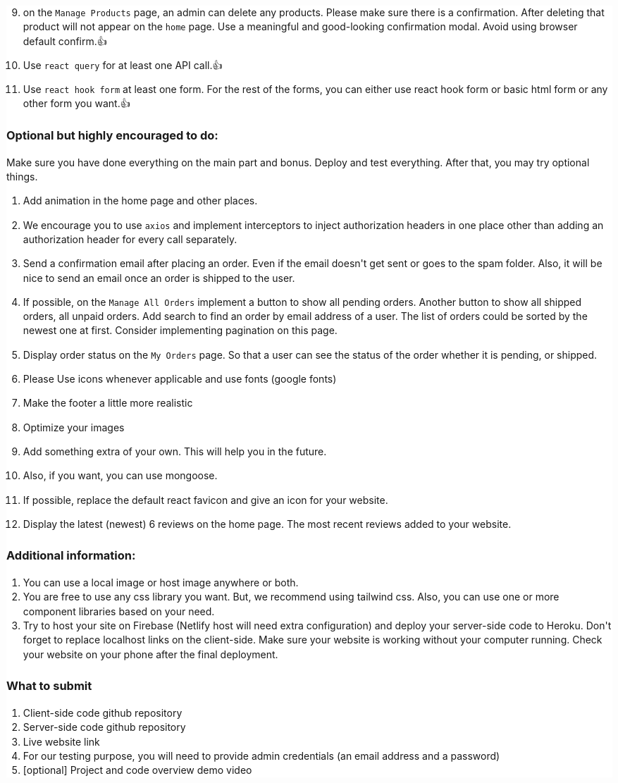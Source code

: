 9. on the `Manage Products` page, an admin can delete any products. Please make sure there is a confirmation. After deleting that product will not appear on the `home` page. Use a meaningful and good-looking confirmation modal. Avoid using browser default confirm.👍

10. Use `react query` for at least one API call.👍

11. Use `react hook form` at least one form. For the rest of the forms, you can either use react hook form or basic html form or any other form you want.👍

### Optional but highly encouraged to do:

Make sure you have done everything on the main part and bonus. Deploy and test everything. After that, you may try optional things.

1. Add animation in the home page and other places.
1. We encourage you to use `axios` and implement interceptors to inject authorization headers in one place other than adding an authorization header for every call separately.
1. Send a confirmation email after placing an order. Even if the email doesn't get sent or goes to the spam folder. Also, it will be nice to send an email once an order is shipped to the user.
1. If possible, on the `Manage All Orders` implement a button to show all pending orders. Another button to show all shipped orders, all unpaid orders. Add search to find an order by email address of a user. The list of orders could be sorted by the newest one at first. Consider implementing pagination on this page.
1. Display order status on the `My Orders` page. So that a user can see the status of the order whether it is pending, or shipped.

1. Please Use icons whenever applicable and use fonts (google fonts)
1. Make the footer a little more realistic
1. Optimize your images
1. Add something extra of your own. This will help you in the future.
1. Also, if you want, you can use mongoose.
1. If possible, replace the default react favicon and give an icon for your website.

1. Display the latest (newest) 6 reviews on the home page. The most recent reviews added to your website.

### Additional information:

1. You can use a local image or host image anywhere or both.
2. You are free to use any css library you want. But, we recommend using tailwind css. Also, you can use one or more component libraries based on your need.
3. Try to host your site on Firebase (Netlify host will need extra configuration) and deploy your server-side code to Heroku. Don't forget to replace localhost links on the client-side. Make sure your website is working without your computer running. Check your website on your phone after the final deployment.

### What to submit

1. Client-side code github repository
2. Server-side code github repository
3. Live website link
4. For our testing purpose, you will need to provide admin credentials (an email address and a password)
5. [optional] Project and code overview demo video
